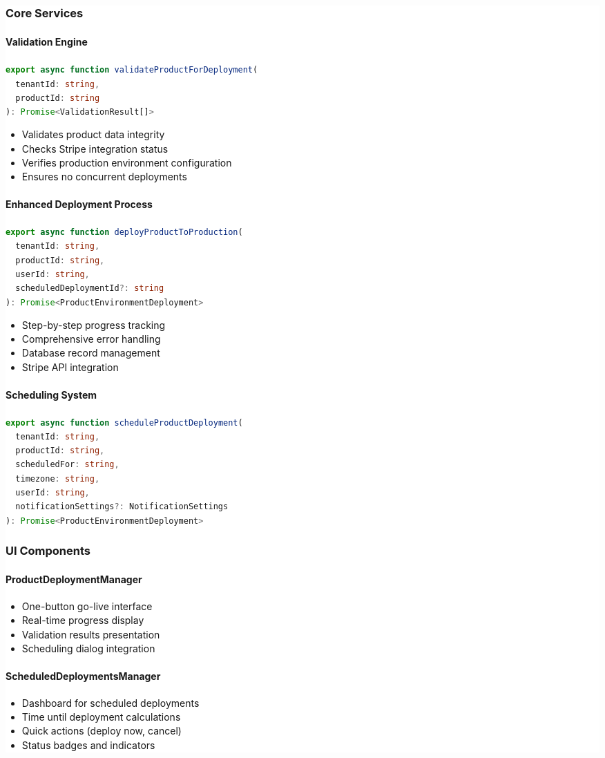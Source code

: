 ### Core Services

#### Validation Engine
```typescript
export async function validateProductForDeployment(
  tenantId: string,
  productId: string
): Promise<ValidationResult[]>
```
- Validates product data integrity
- Checks Stripe integration status  
- Verifies production environment configuration
- Ensures no concurrent deployments

#### Enhanced Deployment Process
```typescript
export async function deployProductToProduction(
  tenantId: string,
  productId: string,
  userId: string,
  scheduledDeploymentId?: string
): Promise<ProductEnvironmentDeployment>
```
- Step-by-step progress tracking
- Comprehensive error handling
- Database record management
- Stripe API integration

#### Scheduling System
```typescript
export async function scheduleProductDeployment(
  tenantId: string,
  productId: string,
  scheduledFor: string,
  timezone: string,
  userId: string,
  notificationSettings?: NotificationSettings
): Promise<ProductEnvironmentDeployment>
```

### UI Components

#### ProductDeploymentManager
- One-button go-live interface
- Real-time progress display
- Validation results presentation
- Scheduling dialog integration

#### ScheduledDeploymentsManager
- Dashboard for scheduled deployments
- Time until deployment calculations
- Quick actions (deploy now, cancel)
- Status badges and indicators
